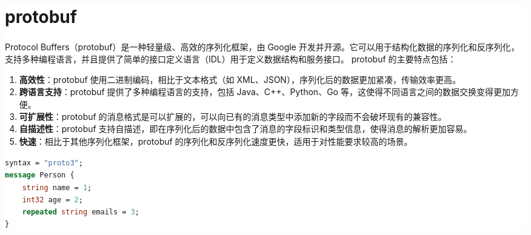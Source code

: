 # protobuf
Protocol Buffers（protobuf）是一种轻量级、高效的序列化框架，由 Google 开发并开源。它可以用于结构化数据的序列化和反序列化，支持多种编程语言，并且提供了简单的接口定义语言（IDL）用于定义数据结构和服务接口。
protobuf 的主要特点包括：
1. **高效性**：protobuf 使用二进制编码，相比于文本格式（如 XML、JSON），序列化后的数据更加紧凑，传输效率更高。
2. **跨语言支持**：protobuf 提供了多种编程语言的支持，包括 Java、C++、Python、Go 等，这使得不同语言之间的数据交换变得更加方便。
3. **可扩展性**：protobuf 的消息格式是可以扩展的，可以向已有的消息类型中添加新的字段而不会破坏现有的兼容性。
4. **自描述性**：protobuf 支持自描述，即在序列化后的数据中包含了消息的字段标识和类型信息，使得消息的解析更加容易。
5. **快速**：相比于其他序列化框架，protobuf 的序列化和反序列化速度更快，适用于对性能要求较高的场景。
```protobuf
syntax = "proto3"; 
message Person { 
	string name = 1; 
	int32 age = 2; 
	repeated string emails = 3; 
}
```